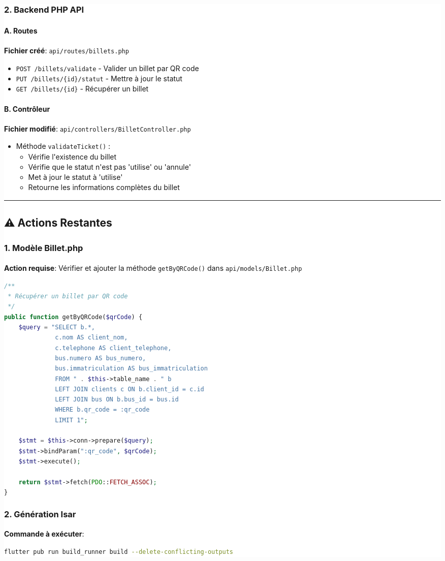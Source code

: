 
### 2. **Backend PHP API**

#### A. Routes
**Fichier créé**: `api/routes/billets.php`
- `POST /billets/validate` - Valider un billet par QR code
- `PUT /billets/{id}/statut` - Mettre à jour le statut
- `GET /billets/{id}` - Récupérer un billet

#### B. Contrôleur
**Fichier modifié**: `api/controllers/BilletController.php`
- Méthode `validateTicket()` :
  - Vérifie l'existence du billet
  - Vérifie que le statut n'est pas 'utilise' ou 'annule'
  - Met à jour le statut à 'utilise'
  - Retourne les informations complètes du billet

---

## ⚠️ Actions Restantes

### 1. **Modèle Billet.php**
**Action requise**: Vérifier et ajouter la méthode `getByQRCode()` dans `api/models/Billet.php`

```php
/**
 * Récupérer un billet par QR code
 */
public function getByQRCode($qrCode) {
    $query = "SELECT b.*, 
              c.nom AS client_nom, 
              c.telephone AS client_telephone,
              bus.numero AS bus_numero,
              bus.immatriculation AS bus_immatriculation
              FROM " . $this->table_name . " b
              LEFT JOIN clients c ON b.client_id = c.id
              LEFT JOIN bus ON b.bus_id = bus.id
              WHERE b.qr_code = :qr_code 
              LIMIT 1";
    
    $stmt = $this->conn->prepare($query);
    $stmt->bindParam(":qr_code", $qrCode);
    $stmt->execute();

    return $stmt->fetch(PDO::FETCH_ASSOC);
}
```

### 2. **Génération Isar**
**Commande à exécuter**: 
```bash
flutter pub run build_runner build --delete-conflicting-outputs
```
